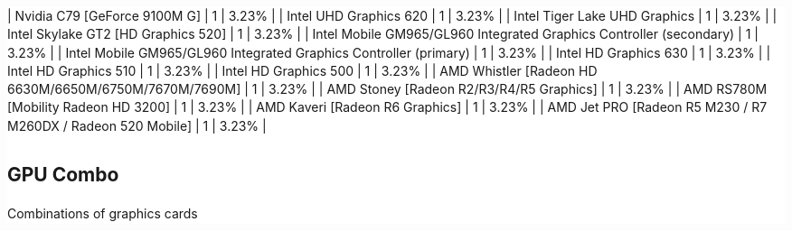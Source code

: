 | Nvidia C79 [GeForce 9100M G]                                              | 1         | 3.23%   |
| Intel UHD Graphics 620                                                    | 1         | 3.23%   |
| Intel Tiger Lake UHD Graphics                                             | 1         | 3.23%   |
| Intel Skylake GT2 [HD Graphics 520]                                       | 1         | 3.23%   |
| Intel Mobile GM965/GL960 Integrated Graphics Controller (secondary)       | 1         | 3.23%   |
| Intel Mobile GM965/GL960 Integrated Graphics Controller (primary)         | 1         | 3.23%   |
| Intel HD Graphics 630                                                     | 1         | 3.23%   |
| Intel HD Graphics 510                                                     | 1         | 3.23%   |
| Intel HD Graphics 500                                                     | 1         | 3.23%   |
| AMD Whistler [Radeon HD 6630M/6650M/6750M/7670M/7690M]                    | 1         | 3.23%   |
| AMD Stoney [Radeon R2/R3/R4/R5 Graphics]                                  | 1         | 3.23%   |
| AMD RS780M [Mobility Radeon HD 3200]                                      | 1         | 3.23%   |
| AMD Kaveri [Radeon R6 Graphics]                                           | 1         | 3.23%   |
| AMD Jet PRO [Radeon R5 M230 / R7 M260DX / Radeon 520 Mobile]              | 1         | 3.23%   |

GPU Combo
---------

Combinations of graphics cards
